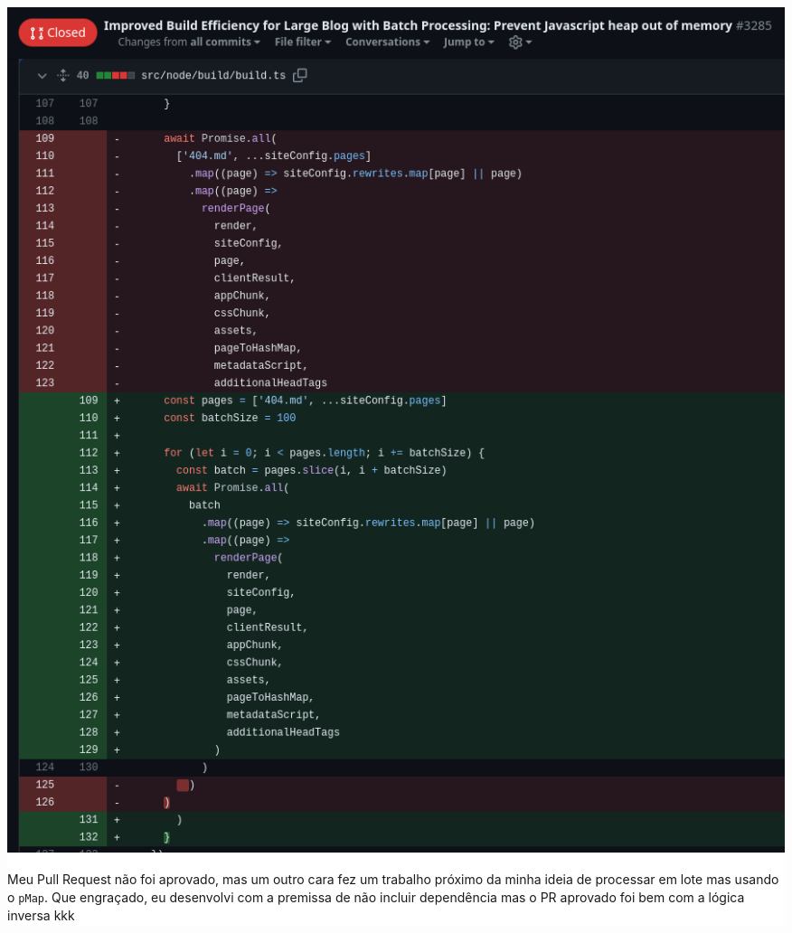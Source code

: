 ![github comment 3](assets/github-3.png)

Meu Pull Request não foi aprovado, mas um outro cara fez um trabalho próximo da minha ideia de processar em lote mas usando o `pMap`. Que engraçado, eu desenvolvi com a premissa de não incluir dependência mas o PR aprovado foi bem com a lógica inversa kkk
